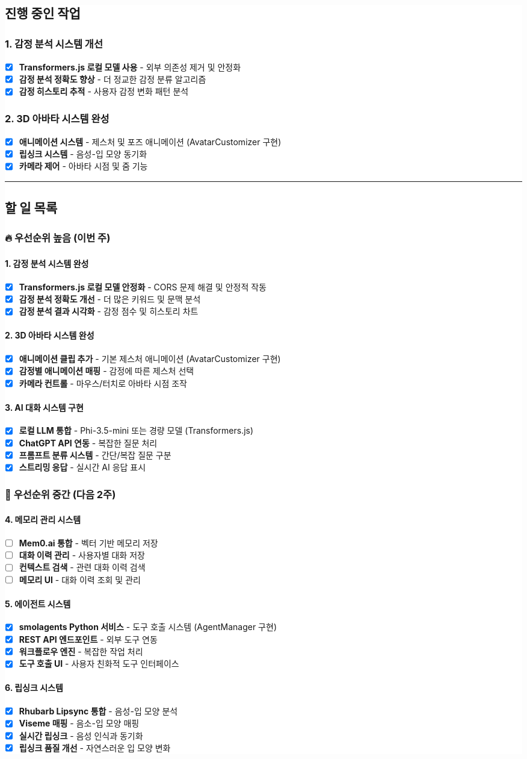 
## **진행 중인 작업**

### 1. 감정 분석 시스템 개선
- [x] **Transformers.js 로컬 모델 사용** - 외부 의존성 제거 및 안정화
- [x] **감정 분석 정확도 향상** - 더 정교한 감정 분류 알고리즘
- [x] **감정 히스토리 추적** - 사용자 감정 변화 패턴 분석

### 2. 3D 아바타 시스템 완성
- [x] **애니메이션 시스템** - 제스처 및 포즈 애니메이션 (AvatarCustomizer 구현)
- [x] **립싱크 시스템** - 음성-입 모양 동기화
- [x] **카메라 제어** - 아바타 시점 및 줌 기능

---

## **할 일 목록**

### 🔥 **우선순위 높음 (이번 주)**

#### 1. 감정 분석 시스템 완성
- [x] **Transformers.js 로컬 모델 안정화** - CORS 문제 해결 및 안정적 작동
- [x] **감정 분석 정확도 개선** - 더 많은 키워드 및 문맥 분석
- [x] **감정 분석 결과 시각화** - 감정 점수 및 히스토리 차트

#### 2. 3D 아바타 시스템 완성
- [x] **애니메이션 클립 추가** - 기본 제스처 애니메이션 (AvatarCustomizer 구현)
- [x] **감정별 애니메이션 매핑** - 감정에 따른 제스처 선택
- [x] **카메라 컨트롤** - 마우스/터치로 아바타 시점 조작

#### 3. AI 대화 시스템 구현
- [x] **로컬 LLM 통합** - Phi-3.5-mini 또는 경량 모델 (Transformers.js)
- [x] **ChatGPT API 연동** - 복잡한 질문 처리
- [x] **프롬프트 분류 시스템** - 간단/복잡 질문 구분
- [x] **스트리밍 응답** - 실시간 AI 응답 표시

### 🔶 **우선순위 중간 (다음 2주)**

#### 4. 메모리 관리 시스템
- [ ] **Mem0.ai 통합** - 벡터 기반 메모리 저장
- [ ] **대화 이력 관리** - 사용자별 대화 저장
- [ ] **컨텍스트 검색** - 관련 대화 이력 검색
- [ ] **메모리 UI** - 대화 이력 조회 및 관리

#### 5. 에이전트 시스템
- [x] **smolagents Python 서비스** - 도구 호출 시스템 (AgentManager 구현)
- [x] **REST API 엔드포인트** - 외부 도구 연동
- [x] **워크플로우 엔진** - 복잡한 작업 처리
- [x] **도구 호출 UI** - 사용자 친화적 도구 인터페이스

#### 6. 립싱크 시스템
- [x] **Rhubarb Lipsync 통합** - 음성-입 모양 분석
- [x] **Viseme 매핑** - 음소-입 모양 매핑
- [x] **실시간 립싱크** - 음성 인식과 동기화
- [x] **립싱크 품질 개선** - 자연스러운 입 모양 변화
